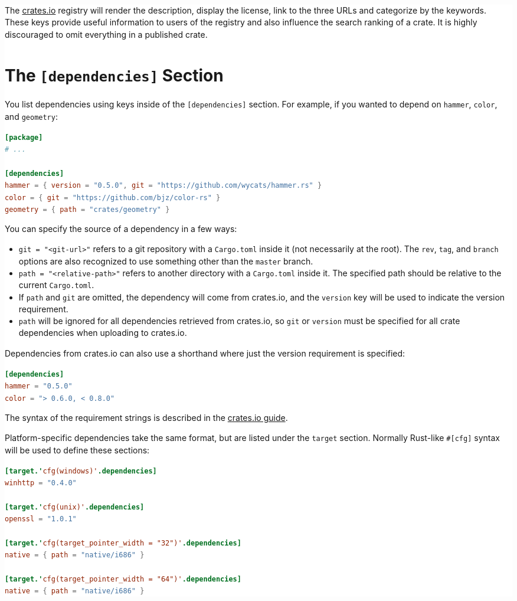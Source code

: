 The [crates.io](https://crates.io) registry will render the description, display
the license, link to the three URLs and categorize by the keywords. These keys
provide useful information to users of the registry and also influence the
search ranking of a crate. It is highly discouraged to omit everything in a
published crate.

# The `[dependencies]` Section

You list dependencies using keys inside of the `[dependencies]` section. For
example, if you wanted to depend on `hammer`, `color`, and `geometry`:

```toml
[package]
# ...

[dependencies]
hammer = { version = "0.5.0", git = "https://github.com/wycats/hammer.rs" }
color = { git = "https://github.com/bjz/color-rs" }
geometry = { path = "crates/geometry" }
```

You can specify the source of a dependency in a few ways:

* `git = "<git-url>"` refers to a git repository with a `Cargo.toml` inside it
  (not necessarily at the root). The `rev`, `tag`, and `branch` options are also
  recognized to use something other than the `master` branch.
* `path = "<relative-path>"` refers to another directory with a `Cargo.toml`
  inside it. The specified path should be relative to the current `Cargo.toml`.
* If `path` and `git` are omitted, the dependency will come from crates.io, and
  the `version` key will be used to indicate the version requirement.
* `path` will be ignored for all dependencies retrieved from crates.io, so `git`
  or `version` must be specified for all crate dependencies when uploading to
  crates.io.

Dependencies from crates.io can also use a shorthand where just the version
requirement is specified:

```toml
[dependencies]
hammer = "0.5.0"
color = "> 0.6.0, < 0.8.0"
```

The syntax of the requirement strings is described in the [crates.io
guide](crates-io.html#using-cratesio-based-crates).

Platform-specific dependencies take the same format, but are listed under the
`target` section. Normally Rust-like `#[cfg]` syntax will be used to define
these sections:

```toml
[target.'cfg(windows)'.dependencies]
winhttp = "0.4.0"

[target.'cfg(unix)'.dependencies]
openssl = "1.0.1"

[target.'cfg(target_pointer_width = "32")'.dependencies]
native = { path = "native/i686" }

[target.'cfg(target_pointer_width = "64")'.dependencies]
native = { path = "native/i686" }
```


[1]: build-script.html
[globs]: http://doc.rust-lang.org/glob/glob/struct.Pattern.html
